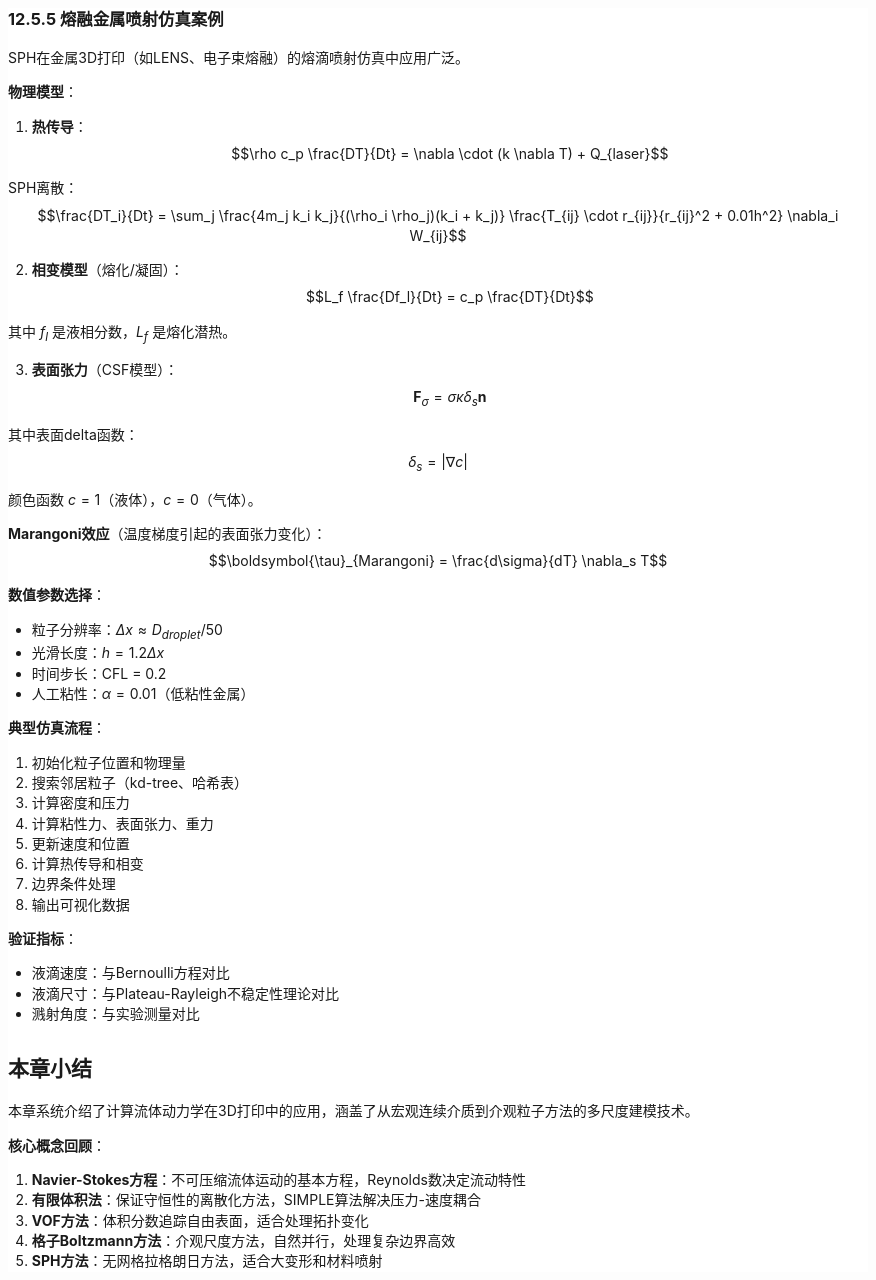 ### 12.5.5 熔融金属喷射仿真案例

SPH在金属3D打印（如LENS、电子束熔融）的熔滴喷射仿真中应用广泛。

**物理模型**：
1. **热传导**：
$$\rho c_p \frac{DT}{Dt} = \nabla \cdot (k \nabla T) + Q_{laser}$$

SPH离散：
$$\frac{DT_i}{Dt} = \sum_j \frac{4m_j k_i k_j}{(\rho_i \rho_j)(k_i + k_j)} \frac{T_{ij} \cdot r_{ij}}{r_{ij}^2 + 0.01h^2} \nabla_i W_{ij}$$

2. **相变模型**（熔化/凝固）：
$$L_f \frac{Df_l}{Dt} = c_p \frac{DT}{Dt}$$

其中 $f_l$ 是液相分数，$L_f$ 是熔化潜热。

3. **表面张力**（CSF模型）：
$$\mathbf{F}_{\sigma} = \sigma \kappa \delta_s \mathbf{n}$$

其中表面delta函数：
$$\delta_s = |\nabla c|$$

颜色函数 $c = 1$（液体），$c = 0$（气体）。

**Marangoni效应**（温度梯度引起的表面张力变化）：
$$\boldsymbol{\tau}_{Marangoni} = \frac{d\sigma}{dT} \nabla_s T$$

**数值参数选择**：
- 粒子分辨率：$\Delta x \approx D_{droplet}/50$
- 光滑长度：$h = 1.2\Delta x$
- 时间步长：CFL = 0.2
- 人工粘性：$\alpha = 0.01$（低粘性金属）

**典型仿真流程**：
1. 初始化粒子位置和物理量
2. 搜索邻居粒子（kd-tree、哈希表）
3. 计算密度和压力
4. 计算粘性力、表面张力、重力
5. 更新速度和位置
6. 计算热传导和相变
7. 边界条件处理
8. 输出可视化数据

**验证指标**：
- 液滴速度：与Bernoulli方程对比
- 液滴尺寸：与Plateau-Rayleigh不稳定性理论对比
- 溅射角度：与实验测量对比

## 本章小结

本章系统介绍了计算流体动力学在3D打印中的应用，涵盖了从宏观连续介质到介观粒子方法的多尺度建模技术。

**核心概念回顾**：
1. **Navier-Stokes方程**：不可压缩流体运动的基本方程，Reynolds数决定流动特性
2. **有限体积法**：保证守恒性的离散化方法，SIMPLE算法解决压力-速度耦合
3. **VOF方法**：体积分数追踪自由表面，适合处理拓扑变化
4. **格子Boltzmann方法**：介观尺度方法，自然并行，处理复杂边界高效
5. **SPH方法**：无网格拉格朗日方法，适合大变形和材料喷射
